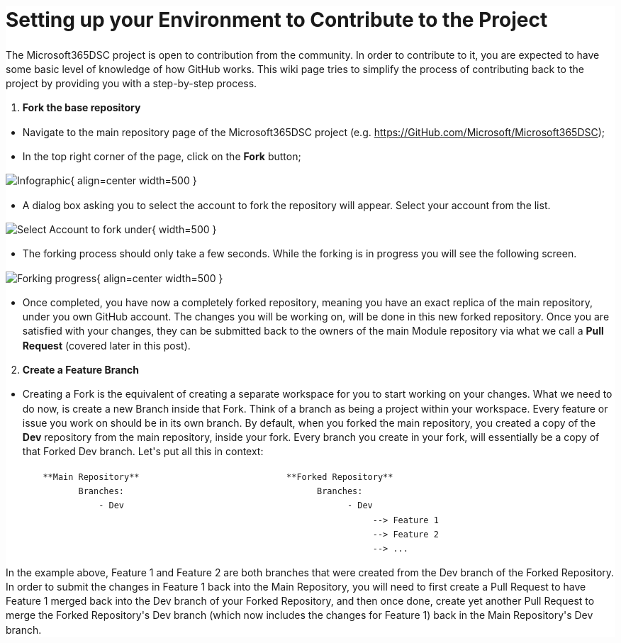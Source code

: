 # Setting up your Environment to Contribute to the Project

The Microsoft365DSC project is open to contribution from the community. In order to contribute to it, you are expected to have some basic level of knowledge of how GitHub works. This wiki page tries to simplify the process of contributing back to the project by providing you with a step-by-step process.

1. **Fork the base repository**

- Navigate to the main repository page of the Microsoft365DSC project (e.g. https://GitHub.com/Microsoft/Microsoft365DSC);

- In the top right corner of the page, click on the **Fork** button;

![Infographic](../Images/CreateFork.jpg){ align=center width=500 }

- A dialog box asking you to select the account to fork the repository will appear. Select your account from the list.

![Select Account to fork under](../Images/ForkLocation.jpg){ width=500 }

- The forking process should only take a few seconds. While the forking is in progress you will see the following screen.

![Forking progress](../Images/Forking.png){ align=center width=500 }

- Once completed, you have now a completely forked repository, meaning you have an exact replica of the main repository, under you own GitHub account. The changes you will be working on, will be done in this new forked repository. Once you are satisfied with your changes, they can be submitted back to the owners of the main Module repository via what we call a **Pull Request** (covered later in this post).

2. **Create a Feature Branch**

- Creating a Fork is the equivalent of creating a separate workspace for you to start working on your changes. What we need to do now, is create a new Branch inside that Fork. Think of a branch as being a project within your workspace. Every feature or issue you work on should be in its own branch. By default, when you forked the main repository, you created a copy of the **Dev** repository from the main repository, inside your fork. Every branch you create in your fork, will essentially be a copy of that Forked Dev branch. Let's put all this in context:

          **Main Repository**                             **Forked Repository**
                 Branches:                                      Branches:
                     - Dev                                            - Dev
                                                                           --> Feature 1
                                                                           --> Feature 2
                                                                           --> ...

In the example above, Feature 1 and Feature 2 are both branches that were created from the Dev branch of the Forked Repository. In order to submit the changes in Feature 1 back into the Main Repository, you will need to first create a Pull Request to have Feature 1 merged back into the Dev branch of your Forked Repository, and then once done, create yet another Pull Request to merge the Forked Repository's Dev branch (which now includes the changes for Feature 1) back in the Main Repository's Dev branch.
